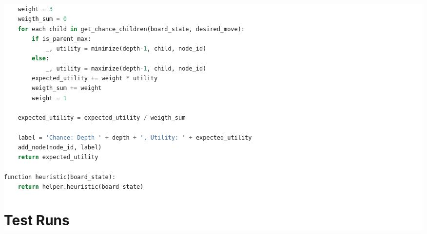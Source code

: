 ```python
    weight = 3
    weigth_sum = 0
    for each child in get_chance_children(board_state, desired_move):
        if is_parent_max:
            _, utility = minimize(depth-1, child, node_id) 
        else: 
            _, utility = maximize(depth-1, child, node_id) 
        expected_utility += weight * utility
        weigth_sum += weight
        weight = 1
           
    expected_utility = expected_utility / weigth_sum

    label = 'Chance: Depth ' + depth + ', Utility: ' + expected_utility
    add_node(node_id, label)
    return expected_utility

function heuristic(board_state):
    return helper.heuristic(board_state)
```


# Test Runs

